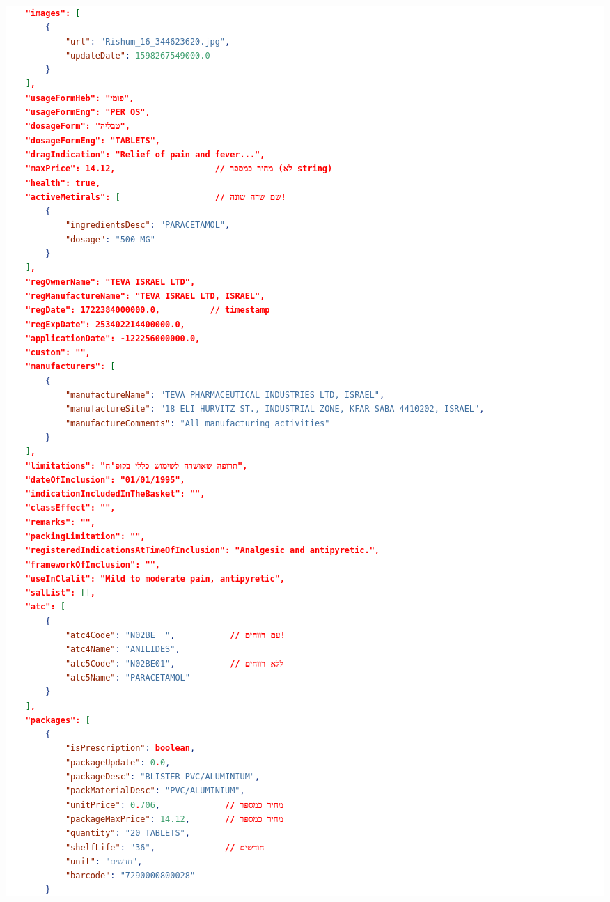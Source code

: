 ```json
    "images": [
        {
            "url": "Rishum_16_344623620.jpg",
            "updateDate": 1598267549000.0
        }
    ],
    "usageFormHeb": "פומי",
    "usageFormEng": "PER OS",
    "dosageForm": "טבליה",
    "dosageFormEng": "TABLETS",
    "dragIndication": "Relief of pain and fever...",
    "maxPrice": 14.12,                    // מחיר כמספר (לא string)
    "health": true,
    "activeMetirals": [                   // שם שדה שונה!
        {
            "ingredientsDesc": "PARACETAMOL",
            "dosage": "500 MG"
        }
    ],
    "regOwnerName": "TEVA ISRAEL LTD",
    "regManufactureName": "TEVA ISRAEL LTD, ISRAEL",
    "regDate": 1722384000000.0,          // timestamp
    "regExpDate": 253402214400000.0,
    "applicationDate": -122256000000.0,
    "custom": "",
    "manufacturers": [
        {
            "manufactureName": "TEVA PHARMACEUTICAL INDUSTRIES LTD, ISRAEL",
            "manufactureSite": "18 ELI HURVITZ ST., INDUSTRIAL ZONE, KFAR SABA 4410202, ISRAEL",
            "manufactureComments": "All manufacturing activities"
        }
    ],
    "limitations": "תרופה שאושרה לשימוש כללי בקופ'ח",
    "dateOfInclusion": "01/01/1995",
    "indicationIncludedInTheBasket": "",
    "classEffect": "",
    "remarks": "",
    "packingLimitation": "",
    "registeredIndicationsAtTimeOfInclusion": "Analgesic and antipyretic.",
    "frameworkOfInclusion": "",
    "useInClalit": "Mild to moderate pain, antipyretic",
    "salList": [],
    "atc": [
        {
            "atc4Code": "N02BE  ",           // עם רווחים!
            "atc4Name": "ANILIDES",
            "atc5Code": "N02BE01",           // ללא רווחים
            "atc5Name": "PARACETAMOL"
        }
    ],
    "packages": [
        {
            "isPrescription": boolean,
            "packageUpdate": 0.0,
            "packageDesc": "BLISTER PVC/ALUMINIUM",
            "packMaterialDesc": "PVC/ALUMINIUM",
            "unitPrice": 0.706,             // מחיר כמספר
            "packageMaxPrice": 14.12,       // מחיר כמספר
            "quantity": "20 TABLETS",
            "shelfLife": "36",              // חודשים
            "unit": "חדשים",
            "barcode": "7290000800028"
        }
```